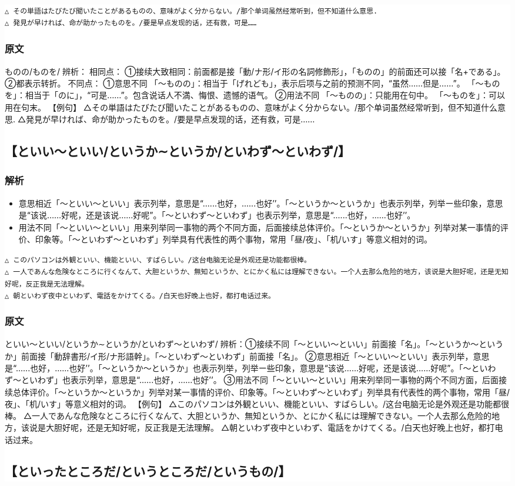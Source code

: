 ```jan
△ その単語はたびたび聞いたことがあるものの、意味がよく分からない。/那个单词虽然经常听到，但不知道什么意思.
△ 発見が早ければ、命が助かったものを。/要是早点发现的话，还有救，可是……
```

### 原文

ものの/ものを/
辨析：
相同点：
①接续大致相同：前面都是接「動/ナ形/イ形の名詞修飾形」，「ものの」的前面还可以接「名+である」。
②都表示转折。
不同点：
①意思不同
「〜ものの」：相当于「げれども」，表示后项与之前的预测不同，“虽然……但是……”。
「〜ものを」：相当于「のに」，“可是……”。包含说话人不満、悔恨、遗憾的语气。
②用法不同
「〜ものの」：只能用在句中。
「〜ものを」：可以用在句末。
【例句】
△その単語はたびたび聞いたことがあるものの、意味がよく分からない。/那个单词虽然经常听到，但不知道什么意思.
△発見が早ければ、命が助かったものを。/要是早点发现的话，还有救，可是……

## 【といい～といい/というか∼というか/といわず～といわず/】

### 解析

- 意思相近「〜といい〜といい」表示列举，意思是“......也好，......也好’’。「〜というか〜というか」也表示列举，列举ー些印象，意思是“该说……好呢，还是该说……好呢”。「〜といわず〜といわず」也表示列举，意思是“......也好，......也好’’。
- 用法不同「〜といい〜といい」用来列举同一事物的两个不同方面，后面接续总体评价。「〜というか〜というか」列举对某一事情的评价、印象等。「〜といわず〜といわず」列举具有代表性的两个事物，常用「昼/夜」、「机/いす」等意义相対的词。

```jan
△ このパソコンは外観といい、機能といい、すばらしい。/这台电脑无论是外观还是功能都很棒。
△ 一人であんな危険なところに行くなんて、大胆というか、無知というか、とにかく私には理解できない。一个人去那么危险的地方，该说是大胆好呢，还是无知好呢，反正我是无法理解。
△ 朝といわず夜中といわず、電話をかけてくる。/白天也好晚上也好，都打电话过来。
```

### 原文

といい～といい/というか∼というか/といわず～といわず/
辨析：①接续不同「〜といい〜といい」前面接「名」。「〜というか〜というか」前面接「動辞書形/イ形/ナ形語幹」。「〜といわず〜といわず」前面接「名」。
②意思相近「〜といい〜といい」表示列举，意思是“......也好，......也好’’。「〜というか〜というか」也表示列举，列举ー些印象，意思是“该说……好呢，还是该说……好呢”。「〜といわず〜といわず」也表示列举，意思是“......也好，......也好’’。
③用法不同「〜といい〜といい」用来列举同一事物的两个不同方面，后面接续总体评价。「〜というか〜というか」列举对某一事情的评价、印象等。「〜といわず〜といわず」列举具有代表性的两个事物，常用「昼/夜」、「机/いす」等意义相対的词。
【例句】
△このパソコンは外観といい、機能といい、すばらしい。/这台电脑无论是外观还是功能都很棒。
△一人であんな危険なところに行くなんて、大胆というか、無知というか、とにかく私には理解できない。一个人去那么危险的地方，该说是大胆好呢，还是无知好呢，反正我是无法理解。
△朝といわず夜中といわず、電話をかけてくる。/白天也好晚上也好，都打电话过来。

## 【といったところだ/というところだ/というもの/】

